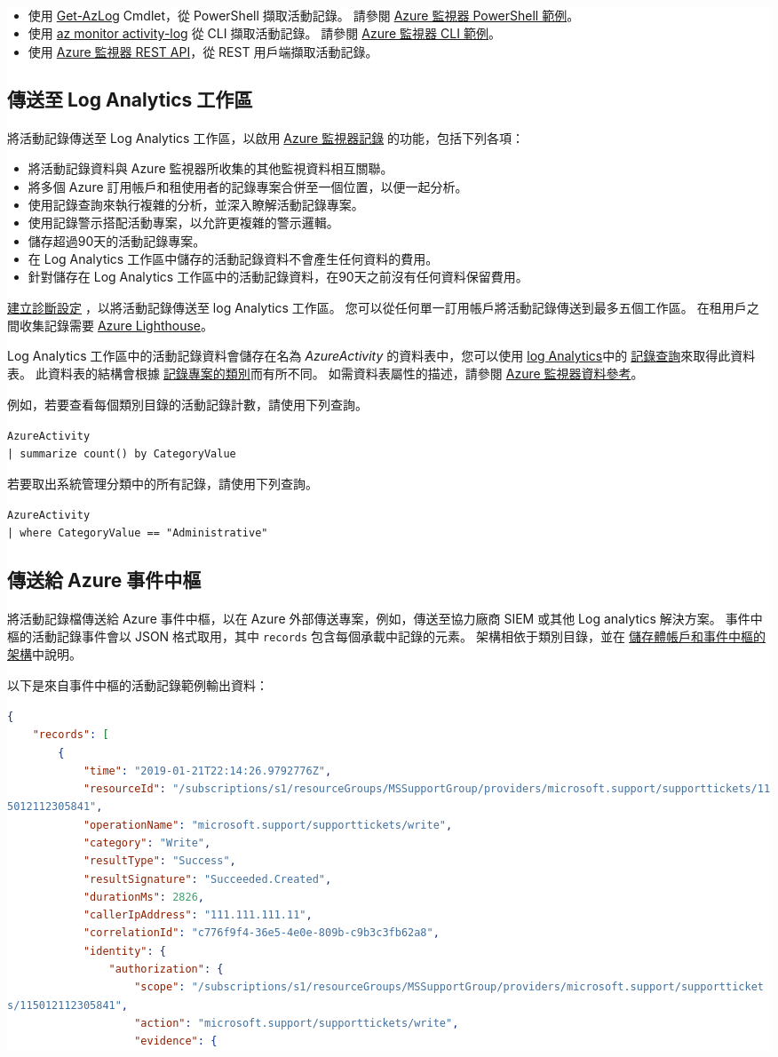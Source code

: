 - 使用 [Get-AzLog](/powershell/module/az.monitor/get-azlog) Cmdlet，從 PowerShell 擷取活動記錄。 請參閱 [Azure 監視器 PowerShell 範例](../samples/powershell-samples.md#retrieve-activity-log)。
- 使用 [az monitor activity-log](/cli/azure/monitor/activity-log) 從 CLI 擷取活動記錄。  請參閱 [Azure 監視器 CLI 範例](../samples/cli-samples.md#view-activity-log)。
- 使用 [Azure 監視器 REST API](/rest/api/monitor/)，從 REST 用戶端擷取活動記錄。 


## <a name="send-to-log-analytics-workspace"></a>傳送至 Log Analytics 工作區
 將活動記錄傳送至 Log Analytics 工作區，以啟用 [Azure 監視器記錄](data-platform-logs.md) 的功能，包括下列各項：

- 將活動記錄資料與 Azure 監視器所收集的其他監視資料相互關聯。
- 將多個 Azure 訂用帳戶和租使用者的記錄專案合併至一個位置，以便一起分析。
- 使用記錄查詢來執行複雜的分析，並深入瞭解活動記錄專案。
- 使用記錄警示搭配活動專案，以允許更複雜的警示邏輯。
- 儲存超過90天的活動記錄專案。
- 在 Log Analytics 工作區中儲存的活動記錄資料不會產生任何資料的費用。
- 針對儲存在 Log Analytics 工作區中的活動記錄資料，在90天之前沒有任何資料保留費用。

[建立診斷設定](diagnostic-settings.md) ，以將活動記錄傳送至 log Analytics 工作區。 您可以從任何單一訂用帳戶將活動記錄傳送到最多五個工作區。 在租用戶之間收集記錄需要 [Azure Lighthouse](../../lighthouse/index.yml)。

Log Analytics 工作區中的活動記錄資料會儲存在名為 *AzureActivity* 的資料表中，您可以使用 [log Analytics](../log-query/log-analytics-tutorial.md)中的 [記錄查詢](../log-query/log-query-overview.md)來取得此資料表。 此資料表的結構會根據 [記錄專案的類別](activity-log-schema.md)而有所不同。 如需資料表屬性的描述，請參閱 [Azure 監視器資料參考](/azure/azure-monitor/reference/tables/azureactivity)。

例如，若要查看每個類別目錄的活動記錄計數，請使用下列查詢。

```kusto
AzureActivity
| summarize count() by CategoryValue
```

若要取出系統管理分類中的所有記錄，請使用下列查詢。

```kusto
AzureActivity
| where CategoryValue == "Administrative"
```


## <a name="send-to-azure-event-hubs"></a>傳送給 Azure 事件中樞
將活動記錄檔傳送給 Azure 事件中樞，以在 Azure 外部傳送專案，例如，傳送至協力廠商 SIEM 或其他 Log analytics 解決方案。 事件中樞的活動記錄事件會以 JSON 格式取用，其中 `records` 包含每個承載中記錄的元素。 架構相依于類別目錄，並在 [儲存體帳戶和事件中樞的架構](activity-log-schema.md)中說明。

以下是來自事件中樞的活動記錄範例輸出資料：

``` JSON
{
    "records": [
        {
            "time": "2019-01-21T22:14:26.9792776Z",
            "resourceId": "/subscriptions/s1/resourceGroups/MSSupportGroup/providers/microsoft.support/supporttickets/115012112305841",
            "operationName": "microsoft.support/supporttickets/write",
            "category": "Write",
            "resultType": "Success",
            "resultSignature": "Succeeded.Created",
            "durationMs": 2826,
            "callerIpAddress": "111.111.111.11",
            "correlationId": "c776f9f4-36e5-4e0e-809b-c9b3c3fb62a8",
            "identity": {
                "authorization": {
                    "scope": "/subscriptions/s1/resourceGroups/MSSupportGroup/providers/microsoft.support/supporttickets/115012112305841",
                    "action": "microsoft.support/supporttickets/write",
                    "evidence": {
```